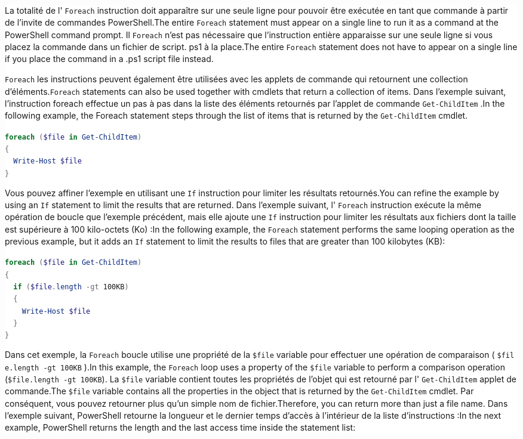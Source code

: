 <span data-ttu-id="02130-124">La totalité de l' `Foreach` instruction doit apparaître sur une seule ligne pour pouvoir être exécutée en tant que commande à partir de l’invite de commandes PowerShell.</span><span class="sxs-lookup"><span data-stu-id="02130-124">The entire `Foreach` statement must appear on a single line to run it as a command at the PowerShell command prompt.</span></span> <span data-ttu-id="02130-125">Il `Foreach` n’est pas nécessaire que l’instruction entière apparaisse sur une seule ligne si vous placez la commande dans un fichier de script. ps1 à la place.</span><span class="sxs-lookup"><span data-stu-id="02130-125">The entire `Foreach` statement does not have to appear on a single line if you place the command in a .ps1 script file instead.</span></span>

<span data-ttu-id="02130-126">`Foreach` les instructions peuvent également être utilisées avec les applets de commande qui retournent une collection d’éléments.</span><span class="sxs-lookup"><span data-stu-id="02130-126">`Foreach` statements can also be used together with cmdlets that return a collection of items.</span></span> <span data-ttu-id="02130-127">Dans l’exemple suivant, l’instruction foreach effectue un pas à pas dans la liste des éléments retournés par l’applet de commande `Get-ChildItem` .</span><span class="sxs-lookup"><span data-stu-id="02130-127">In the following example, the Foreach statement steps through the list of items that is returned by the `Get-ChildItem` cmdlet.</span></span>

```powershell
foreach ($file in Get-ChildItem)
{
  Write-Host $file
}
```

<span data-ttu-id="02130-128">Vous pouvez affiner l’exemple en utilisant une `If` instruction pour limiter les résultats retournés.</span><span class="sxs-lookup"><span data-stu-id="02130-128">You can refine the example by using an `If` statement to limit the results that are returned.</span></span> <span data-ttu-id="02130-129">Dans l’exemple suivant, l' `Foreach` instruction exécute la même opération de boucle que l’exemple précédent, mais elle ajoute une `If` instruction pour limiter les résultats aux fichiers dont la taille est supérieure à 100 kilo-octets (Ko) :</span><span class="sxs-lookup"><span data-stu-id="02130-129">In the following example, the `Foreach` statement performs the same looping operation as the previous example, but it adds an `If` statement to limit the results to files that are greater than 100 kilobytes (KB):</span></span>

```powershell
foreach ($file in Get-ChildItem)
{
  if ($file.length -gt 100KB)
  {
    Write-Host $file
  }
}
```

<span data-ttu-id="02130-130">Dans cet exemple, la `Foreach` boucle utilise une propriété de la `$file` variable pour effectuer une opération de comparaison ( `$file.length -gt 100KB` ).</span><span class="sxs-lookup"><span data-stu-id="02130-130">In this example, the `Foreach` loop uses a property of the `$file` variable to perform a comparison operation (`$file.length -gt 100KB`).</span></span> <span data-ttu-id="02130-131">La `$file` variable contient toutes les propriétés de l’objet qui est retourné par l' `Get-ChildItem` applet de commande.</span><span class="sxs-lookup"><span data-stu-id="02130-131">The `$file` variable contains all the properties in the object that is returned by the `Get-ChildItem` cmdlet.</span></span> <span data-ttu-id="02130-132">Par conséquent, vous pouvez retourner plus qu’un simple nom de fichier.</span><span class="sxs-lookup"><span data-stu-id="02130-132">Therefore, you can return more than just a file name.</span></span>
<span data-ttu-id="02130-133">Dans l’exemple suivant, PowerShell retourne la longueur et le dernier temps d’accès à l’intérieur de la liste d’instructions :</span><span class="sxs-lookup"><span data-stu-id="02130-133">In the next example, PowerShell returns the length and the last access time inside the statement list:</span></span>
